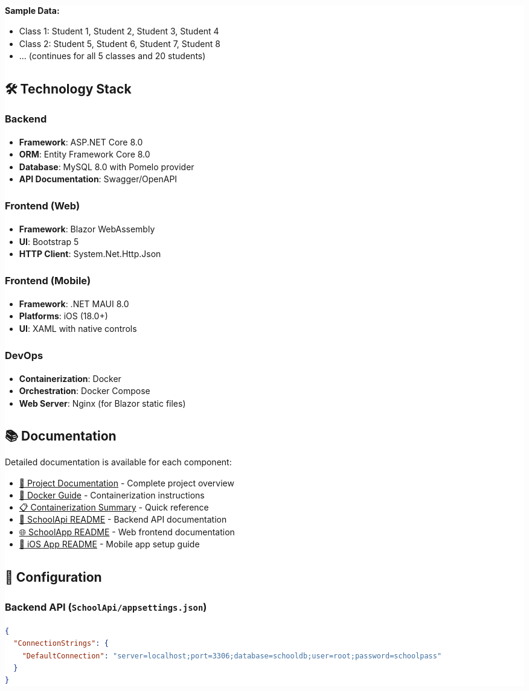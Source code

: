 **Sample Data:**
- Class 1: Student 1, Student 2, Student 3, Student 4
- Class 2: Student 5, Student 6, Student 7, Student 8
- ... (continues for all 5 classes and 20 students)

## 🛠️ Technology Stack

### Backend
- **Framework**: ASP.NET Core 8.0
- **ORM**: Entity Framework Core 8.0
- **Database**: MySQL 8.0 with Pomelo provider
- **API Documentation**: Swagger/OpenAPI

### Frontend (Web)
- **Framework**: Blazor WebAssembly
- **UI**: Bootstrap 5
- **HTTP Client**: System.Net.Http.Json

### Frontend (Mobile)
- **Framework**: .NET MAUI 8.0
- **Platforms**: iOS (18.0+)
- **UI**: XAML with native controls

### DevOps
- **Containerization**: Docker
- **Orchestration**: Docker Compose
- **Web Server**: Nginx (for Blazor static files)

## 📚 Documentation

Detailed documentation is available for each component:

- [📖 Project Documentation](./PROJECT-DOCUMENTATION.md) - Complete project overview
- [🐳 Docker Guide](./DOCKER-README.md) - Containerization instructions
- [📋 Containerization Summary](./CONTAINERIZATION-SUMMARY.md) - Quick reference
- [🔧 SchoolApi README](./SchoolApi/README.md) - Backend API documentation
- [🌐 SchoolApp README](./SchoolApp/README.md) - Web frontend documentation
- [📱 iOS App README](./SchoolApp.iOS/README.md) - Mobile app setup guide

## 🔧 Configuration

### Backend API (`SchoolApi/appsettings.json`)
```json
{
  "ConnectionStrings": {
    "DefaultConnection": "server=localhost;port=3306;database=schooldb;user=root;password=schoolpass"
  }
}
```
